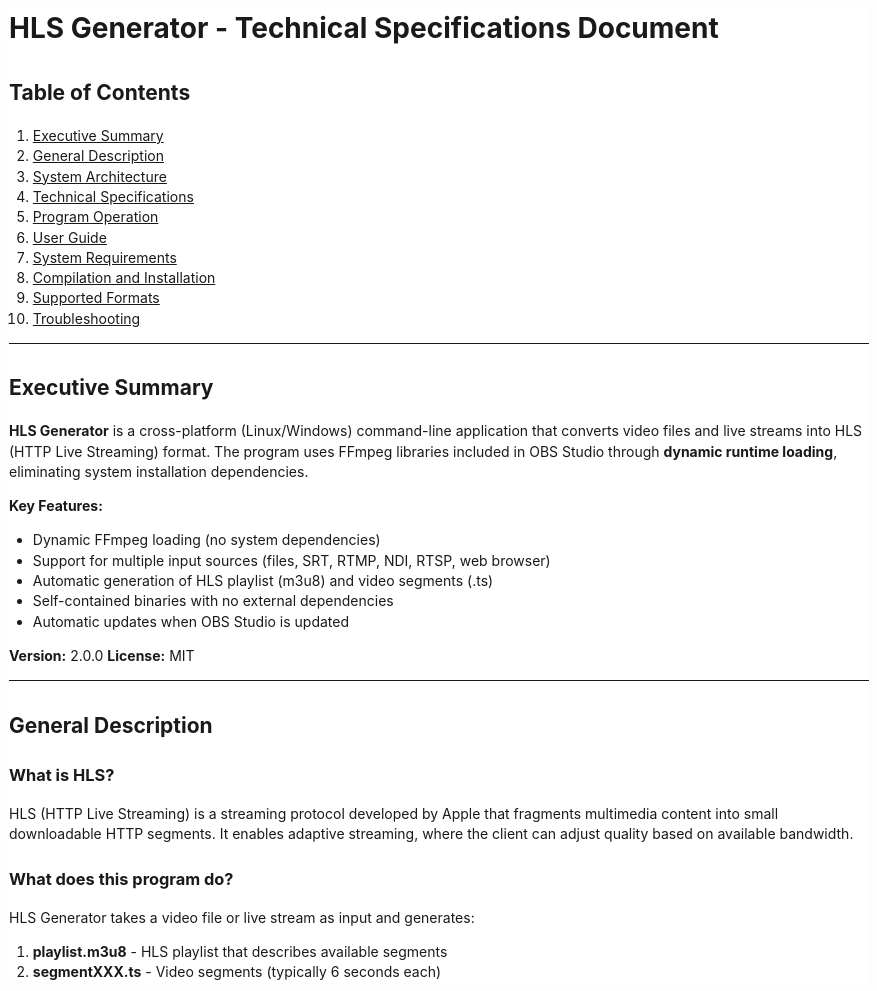 # HLS Generator - Technical Specifications Document

## Table of Contents

1. [Executive Summary](#executive-summary)
2. [General Description](#general-description)
3. [System Architecture](#system-architecture)
4. [Technical Specifications](#technical-specifications)
5. [Program Operation](#program-operation)
6. [User Guide](#user-guide)
7. [System Requirements](#system-requirements)
8. [Compilation and Installation](#compilation-and-installation)
9. [Supported Formats](#supported-formats)
10. [Troubleshooting](#troubleshooting)

---

## Executive Summary

**HLS Generator** is a cross-platform (Linux/Windows) command-line application that converts video files and live streams into HLS (HTTP Live Streaming) format. The program uses FFmpeg libraries included in OBS Studio through **dynamic runtime loading**, eliminating system installation dependencies.

**Key Features:**
- Dynamic FFmpeg loading (no system dependencies)
- Support for multiple input sources (files, SRT, RTMP, NDI, RTSP, web browser)
- Automatic generation of HLS playlist (m3u8) and video segments (.ts)
- Self-contained binaries with no external dependencies
- Automatic updates when OBS Studio is updated

**Version:** 2.0.0
**License:** MIT

---

## General Description

### What is HLS?

HLS (HTTP Live Streaming) is a streaming protocol developed by Apple that fragments multimedia content into small downloadable HTTP segments. It enables adaptive streaming, where the client can adjust quality based on available bandwidth.

### What does this program do?

HLS Generator takes a video file or live stream as input and generates:

1. **playlist.m3u8** - HLS playlist that describes available segments
2. **segmentXXX.ts** - Video segments (typically 6 seconds each)
